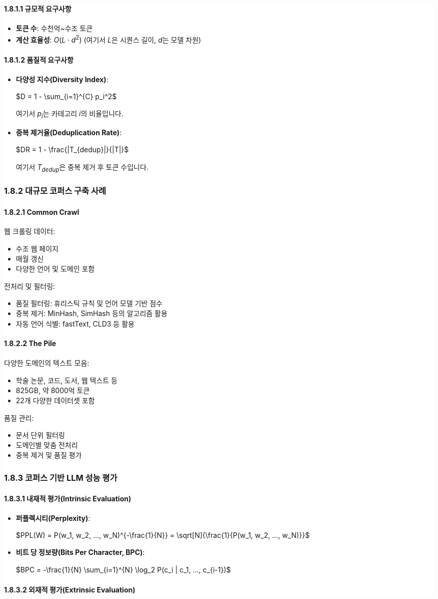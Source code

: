 #### 1.8.1.1 규모적 요구사항

- **토큰 수**: 수천억~수조 토큰
- **계산 효율성**: $O(L \cdot d^2)$ (여기서 $L$은 시퀀스 길이, $d$는 모델 차원)

#### 1.8.1.2 품질적 요구사항

- **다양성 지수(Diversity Index)**: 
  
  $D = 1 - \sum_{i=1}^{C} p_i^2$
  
  여기서 $p_i$는 카테고리 $i$의 비율입니다.

- **중복 제거율(Deduplication Rate)**: 
  
  $DR = 1 - \frac{|T_{dedup}|}{|T|}$
  
  여기서 $T_{dedup}$은 중복 제거 후 토큰 수입니다.

### 1.8.2 대규모 코퍼스 구축 사례

#### 1.8.2.1 Common Crawl

웹 크롤링 데이터:
- 수조 웹 페이지
- 매월 갱신
- 다양한 언어 및 도메인 포함

전처리 및 필터링:
- 품질 필터링: 휴리스틱 규칙 및 언어 모델 기반 점수
- 중복 제거: MinHash, SimHash 등의 알고리즘 활용
- 자동 언어 식별: fastText, CLD3 등 활용

#### 1.8.2.2 The Pile

다양한 도메인의 텍스트 모음:
- 학술 논문, 코드, 도서, 웹 텍스트 등
- 825GB, 약 8000억 토큰
- 22개 다양한 데이터셋 포함

품질 관리:
- 문서 단위 필터링
- 도메인별 맞춤 전처리
- 중복 제거 및 품질 평가

### 1.8.3 코퍼스 기반 LLM 성능 평가

#### 1.8.3.1 내재적 평가(Intrinsic Evaluation)

- **퍼플렉시티(Perplexity)**: 
  
  $PPL(W) = P(w_1, w_2, ..., w_N)^{-\frac{1}{N}} = \sqrt[N]{\frac{1}{P(w_1, w_2, ..., w_N)}}$

- **비트 당 정보량(Bits Per Character, BPC)**: 
  
  $BPC = -\frac{1}{N} \sum_{i=1}^{N} \log_2 P(c_i | c_1, ..., c_{i-1})$

#### 1.8.3.2 외재적 평가(Extrinsic Evaluation)
